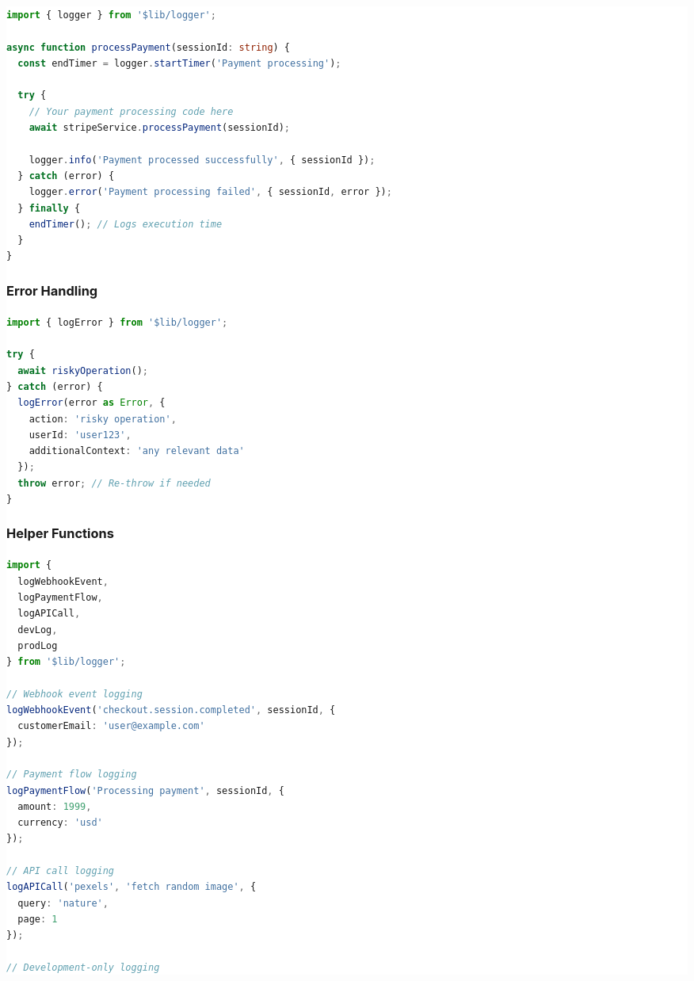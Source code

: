 ```typescript
import { logger } from '$lib/logger';

async function processPayment(sessionId: string) {
  const endTimer = logger.startTimer('Payment processing');

  try {
    // Your payment processing code here
    await stripeService.processPayment(sessionId);

    logger.info('Payment processed successfully', { sessionId });
  } catch (error) {
    logger.error('Payment processing failed', { sessionId, error });
  } finally {
    endTimer(); // Logs execution time
  }
}
```

### Error Handling

```typescript
import { logError } from '$lib/logger';

try {
  await riskyOperation();
} catch (error) {
  logError(error as Error, {
    action: 'risky operation',
    userId: 'user123',
    additionalContext: 'any relevant data'
  });
  throw error; // Re-throw if needed
}
```

### Helper Functions

```typescript
import {
  logWebhookEvent,
  logPaymentFlow,
  logAPICall,
  devLog,
  prodLog
} from '$lib/logger';

// Webhook event logging
logWebhookEvent('checkout.session.completed', sessionId, {
  customerEmail: 'user@example.com'
});

// Payment flow logging
logPaymentFlow('Processing payment', sessionId, {
  amount: 1999,
  currency: 'usd'
});

// API call logging
logAPICall('pexels', 'fetch random image', {
  query: 'nature',
  page: 1
});

// Development-only logging
```